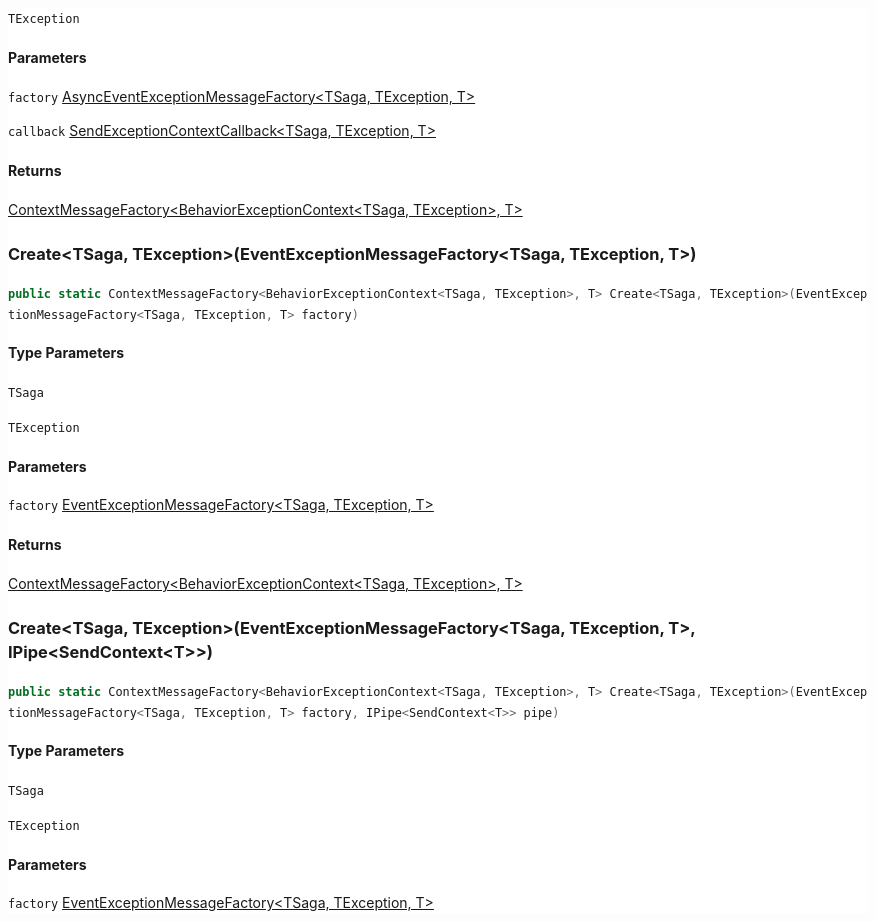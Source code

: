 `TException`<br/>

#### Parameters

`factory` [AsyncEventExceptionMessageFactory\<TSaga, TException, T\>](../../masstransit-abstractions/masstransit/asynceventexceptionmessagefactory-3)<br/>

`callback` [SendExceptionContextCallback\<TSaga, TException, T\>](../../masstransit-abstractions/masstransit/sendexceptioncontextcallback-3)<br/>

#### Returns

[ContextMessageFactory\<BehaviorExceptionContext\<TSaga, TException\>, T\>](../masstransit-sagastatemachine/contextmessagefactory-2)<br/>

### **Create\<TSaga, TException\>(EventExceptionMessageFactory\<TSaga, TException, T\>)**

```csharp
public static ContextMessageFactory<BehaviorExceptionContext<TSaga, TException>, T> Create<TSaga, TException>(EventExceptionMessageFactory<TSaga, TException, T> factory)
```

#### Type Parameters

`TSaga`<br/>

`TException`<br/>

#### Parameters

`factory` [EventExceptionMessageFactory\<TSaga, TException, T\>](../../masstransit-abstractions/masstransit/eventexceptionmessagefactory-3)<br/>

#### Returns

[ContextMessageFactory\<BehaviorExceptionContext\<TSaga, TException\>, T\>](../masstransit-sagastatemachine/contextmessagefactory-2)<br/>

### **Create\<TSaga, TException\>(EventExceptionMessageFactory\<TSaga, TException, T\>, IPipe\<SendContext\<T\>\>)**

```csharp
public static ContextMessageFactory<BehaviorExceptionContext<TSaga, TException>, T> Create<TSaga, TException>(EventExceptionMessageFactory<TSaga, TException, T> factory, IPipe<SendContext<T>> pipe)
```

#### Type Parameters

`TSaga`<br/>

`TException`<br/>

#### Parameters

`factory` [EventExceptionMessageFactory\<TSaga, TException, T\>](../../masstransit-abstractions/masstransit/eventexceptionmessagefactory-3)<br/>

